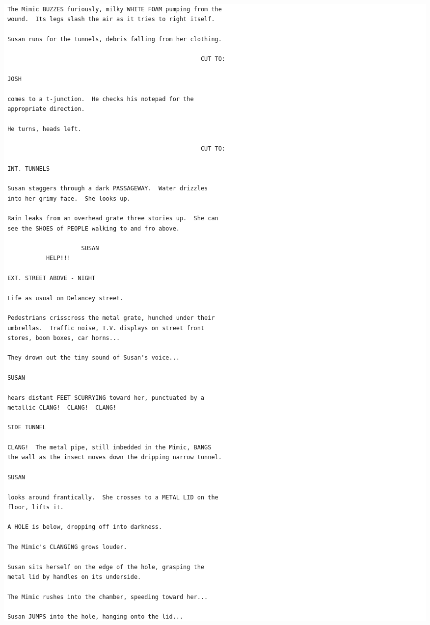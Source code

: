      The Mimic BUZZES furiously, milky WHITE FOAM pumping from the
     wound.  Its legs slash the air as it tries to right itself.

     Susan runs for the tunnels, debris falling from her clothing.

                                                            CUT TO:

     JOSH

     comes to a t-junction.  He checks his notepad for the
     appropriate direction.

     He turns, heads left.

                                                            CUT TO:

     INT. TUNNELS

     Susan staggers through a dark PASSAGEWAY.  Water drizzles
     into her grimy face.  She looks up.

     Rain leaks from an overhead grate three stories up.  She can
     see the SHOES of PEOPLE walking to and fro above.

                          SUSAN
                HELP!!!

     EXT. STREET ABOVE - NIGHT

     Life as usual on Delancey street.

     Pedestrians crisscross the metal grate, hunched under their
     umbrellas.  Traffic noise, T.V. displays on street front
     stores, boom boxes, car horns...

     They drown out the tiny sound of Susan's voice...

     SUSAN

     hears distant FEET SCURRYING toward her, punctuated by a
     metallic CLANG!  CLANG!  CLANG!

     SIDE TUNNEL

     CLANG!  The metal pipe, still imbedded in the Mimic, BANGS
     the wall as the insect moves down the dripping narrow tunnel.

     SUSAN

     looks around frantically.  She crosses to a METAL LID on the
     floor, lifts it.

     A HOLE is below, dropping off into darkness.

     The Mimic's CLANGING grows louder.

     Susan sits herself on the edge of the hole, grasping the
     metal lid by handles on its underside.

     The Mimic rushes into the chamber, speeding toward her...

     Susan JUMPS into the hole, hanging onto the lid...
